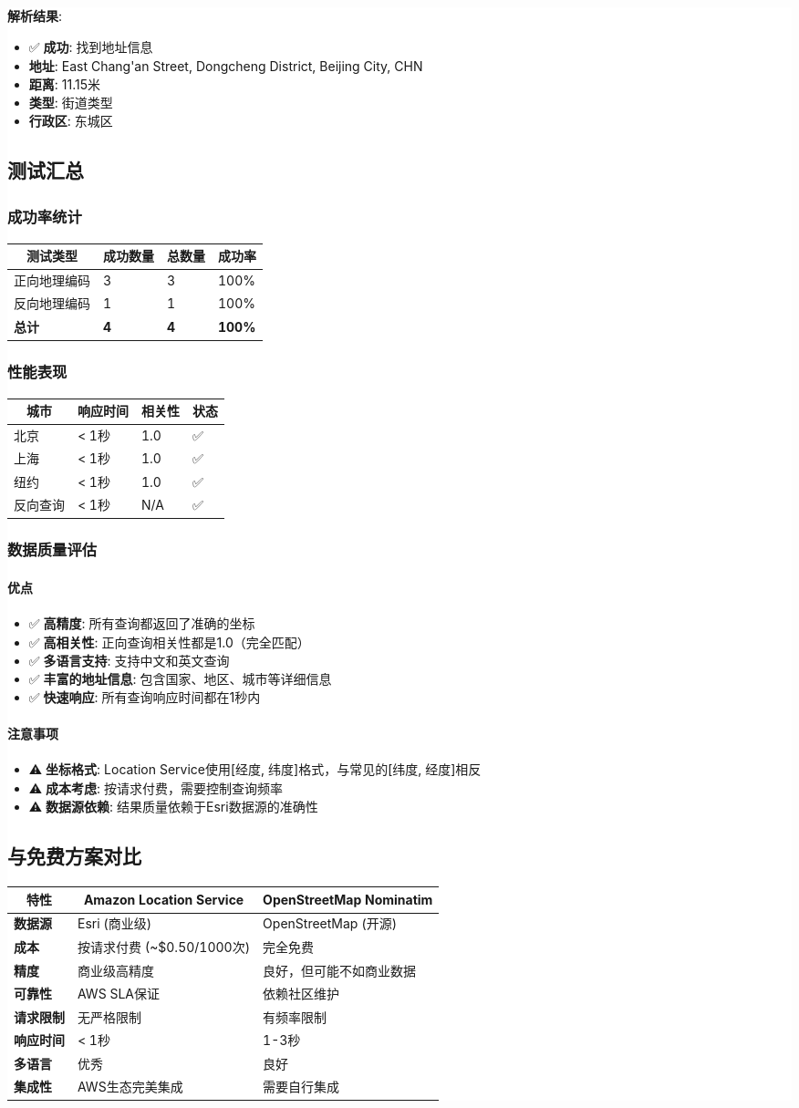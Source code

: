 **解析结果**:
- ✅ **成功**: 找到地址信息
- **地址**: East Chang'an Street, Dongcheng District, Beijing City, CHN
- **距离**: 11.15米
- **类型**: 街道类型
- **行政区**: 东城区

## 测试汇总

### 成功率统计

| 测试类型 | 成功数量 | 总数量 | 成功率 |
|----------|----------|--------|--------|
| 正向地理编码 | 3 | 3 | 100% |
| 反向地理编码 | 1 | 1 | 100% |
| **总计** | **4** | **4** | **100%** |

### 性能表现

| 城市 | 响应时间 | 相关性 | 状态 |
|------|----------|--------|------|
| 北京 | < 1秒 | 1.0 | ✅ |
| 上海 | < 1秒 | 1.0 | ✅ |
| 纽约 | < 1秒 | 1.0 | ✅ |
| 反向查询 | < 1秒 | N/A | ✅ |

### 数据质量评估

#### 优点
- ✅ **高精度**: 所有查询都返回了准确的坐标
- ✅ **高相关性**: 正向查询相关性都是1.0（完全匹配）
- ✅ **多语言支持**: 支持中文和英文查询
- ✅ **丰富的地址信息**: 包含国家、地区、城市等详细信息
- ✅ **快速响应**: 所有查询响应时间都在1秒内

#### 注意事项
- ⚠️ **坐标格式**: Location Service使用[经度, 纬度]格式，与常见的[纬度, 经度]相反
- ⚠️ **成本考虑**: 按请求付费，需要控制查询频率
- ⚠️ **数据源依赖**: 结果质量依赖于Esri数据源的准确性

## 与免费方案对比

| 特性 | Amazon Location Service | OpenStreetMap Nominatim |
|------|-------------------------|--------------------------|
| **数据源** | Esri (商业级) | OpenStreetMap (开源) |
| **成本** | 按请求付费 (~$0.50/1000次) | 完全免费 |
| **精度** | 商业级高精度 | 良好，但可能不如商业数据 |
| **可靠性** | AWS SLA保证 | 依赖社区维护 |
| **请求限制** | 无严格限制 | 有频率限制 |
| **响应时间** | < 1秒 | 1-3秒 |
| **多语言** | 优秀 | 良好 |
| **集成性** | AWS生态完美集成 | 需要自行集成 |
